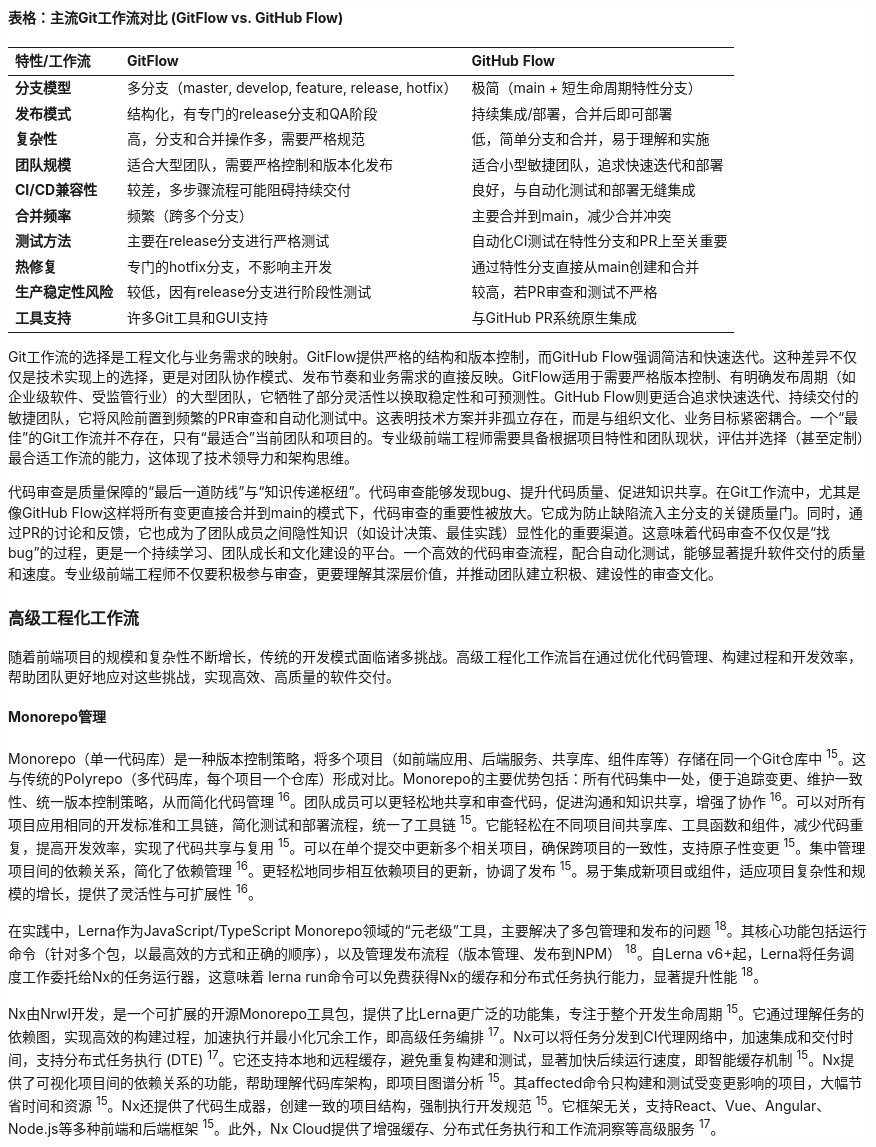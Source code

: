 #### **表格：主流Git工作流对比 (GitFlow vs. GitHub Flow)**

| 特性/工作流        | GitFlow                                             | GitHub Flow                          |
| :----------------- | :-------------------------------------------------- | :----------------------------------- |
| **分支模型**       | 多分支（master, develop, feature, release, hotfix） | 极简（main + 短生命周期特性分支）    |
| **发布模式**       | 结构化，有专门的release分支和QA阶段                 | 持续集成/部署，合并后即可部署        |
| **复杂性**         | 高，分支和合并操作多，需要严格规范                  | 低，简单分支和合并，易于理解和实施   |
| **团队规模**       | 适合大型团队，需要严格控制和版本化发布              | 适合小型敏捷团队，追求快速迭代和部署 |
| **CI/CD兼容性**    | 较差，多步骤流程可能阻碍持续交付                    | 良好，与自动化测试和部署无缝集成     |
| **合并频率**       | 频繁（跨多个分支）                                  | 主要合并到main，减少合并冲突         |
| **测试方法**       | 主要在release分支进行严格测试                       | 自动化CI测试在特性分支和PR上至关重要 |
| **热修复**         | 专门的hotfix分支，不影响主开发                      | 通过特性分支直接从main创建和合并     |
| **生产稳定性风险** | 较低，因有release分支进行阶段性测试                 | 较高，若PR审查和测试不严格           |
| **工具支持**       | 许多Git工具和GUI支持                                | 与GitHub PR系统原生集成              |

Git工作流的选择是工程文化与业务需求的映射。GitFlow提供严格的结构和版本控制，而GitHub Flow强调简洁和快速迭代。这种差异不仅仅是技术实现上的选择，更是对团队协作模式、发布节奏和业务需求的直接反映。GitFlow适用于需要严格版本控制、有明确发布周期（如企业级软件、受监管行业）的大型团队，它牺牲了部分灵活性以换取稳定性和可预测性。GitHub Flow则更适合追求快速迭代、持续交付的敏捷团队，它将风险前置到频繁的PR审查和自动化测试中。这表明技术方案并非孤立存在，而是与组织文化、业务目标紧密耦合。一个“最佳”的Git工作流并不存在，只有“最适合”当前团队和项目的。专业级前端工程师需要具备根据项目特性和团队现状，评估并选择（甚至定制）最合适工作流的能力，这体现了技术领导力和架构思维。

代码审查是质量保障的“最后一道防线”与“知识传递枢纽”。代码审查能够发现bug、提升代码质量、促进知识共享。在Git工作流中，尤其是像GitHub Flow这样将所有变更直接合并到main的模式下，代码审查的重要性被放大。它成为防止缺陷流入主分支的关键质量门。同时，通过PR的讨论和反馈，它也成为了团队成员之间隐性知识（如设计决策、最佳实践）显性化的重要渠道。这意味着代码审查不仅仅是“找bug”的过程，更是一个持续学习、团队成长和文化建设的平台。一个高效的代码审查流程，配合自动化测试，能够显著提升软件交付的质量和速度。专业级前端工程师不仅要积极参与审查，更要理解其深层价值，并推动团队建立积极、建设性的审查文化。

### **高级工程化工作流**

随着前端项目的规模和复杂性不断增长，传统的开发模式面临诸多挑战。高级工程化工作流旨在通过优化代码管理、构建过程和开发效率，帮助团队更好地应对这些挑战，实现高效、高质量的软件交付。

#### **Monorepo管理**

Monorepo（单一代码库）是一种版本控制策略，将多个项目（如前端应用、后端服务、共享库、组件库等）存储在同一个Git仓库中 <sup>15</sup>。这与传统的Polyrepo（多代码库，每个项目一个仓库）形成对比。Monorepo的主要优势包括：所有代码集中一处，便于追踪变更、维护一致性、统一版本控制策略，从而简化代码管理 <sup>16</sup>。团队成员可以更轻松地共享和审查代码，促进沟通和知识共享，增强了协作 <sup>16</sup>。可以对所有项目应用相同的开发标准和工具链，简化测试和部署流程，统一了工具链 <sup>15</sup>。它能轻松在不同项目间共享库、工具函数和组件，减少代码重复，提高开发效率，实现了代码共享与复用 <sup>15</sup>。可以在单个提交中更新多个相关项目，确保跨项目的一致性，支持原子性变更 <sup>15</sup>。集中管理项目间的依赖关系，简化了依赖管理 <sup>16</sup>。更轻松地同步相互依赖项目的更新，协调了发布 <sup>15</sup>。易于集成新项目或组件，适应项目复杂性和规模的增长，提供了灵活性与可扩展性 <sup>16</sup>。

在实践中，Lerna作为JavaScript/TypeScript Monorepo领域的“元老级”工具，主要解决了多包管理和发布的问题 <sup>18</sup>。其核心功能包括运行命令（针对多个包，以最高效的方式和正确的顺序），以及管理发布流程（版本管理、发布到NPM） <sup>18</sup>。自Lerna v6+起，Lerna将任务调度工作委托给Nx的任务运行器，这意味着 lerna run命令可以免费获得Nx的缓存和分布式任务执行能力，显著提升性能 <sup>18</sup>。

Nx由Nrwl开发，是一个可扩展的开源Monorepo工具包，提供了比Lerna更广泛的功能集，专注于整个开发生命周期 <sup>15</sup>。它通过理解任务的依赖图，实现高效的构建过程，加速执行并最小化冗余工作，即高级任务编排 <sup>17</sup>。Nx可以将任务分发到CI代理网络中，加速集成和交付时间，支持分布式任务执行 (DTE) <sup>17</sup>。它还支持本地和远程缓存，避免重复构建和测试，显著加快后续运行速度，即智能缓存机制 <sup>15</sup>。Nx提供了可视化项目间的依赖关系的功能，帮助理解代码库架构，即项目图谱分析 <sup>15</sup>。其affected命令只构建和测试受变更影响的项目，大幅节省时间和资源 <sup>15</sup>。Nx还提供了代码生成器，创建一致的项目结构，强制执行开发规范 <sup>15</sup>。它框架无关，支持React、Vue、Angular、Node.js等多种前端和后端框架 <sup>15</sup>。此外，Nx Cloud提供了增强缓存、分布式任务执行和工作流洞察等高级服务 <sup>17</sup>。
